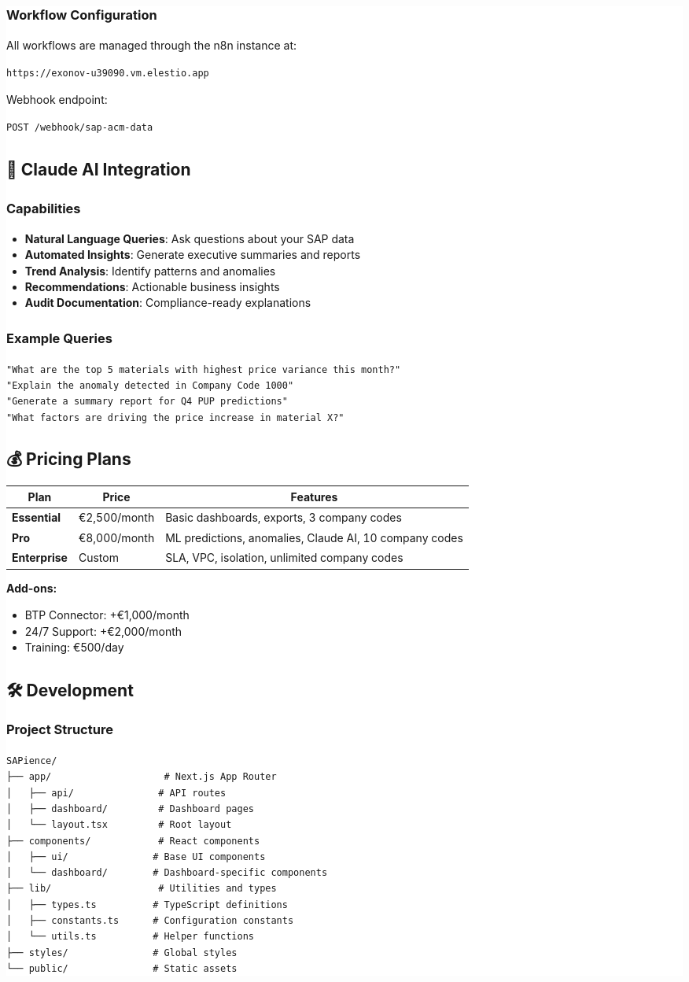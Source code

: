 ### **Workflow Configuration**

All workflows are managed through the n8n instance at:
```
https://exonov-u39090.vm.elestio.app
```

Webhook endpoint:
```
POST /webhook/sap-acm-data
```

## 🧠 Claude AI Integration

### **Capabilities**

- **Natural Language Queries**: Ask questions about your SAP data
- **Automated Insights**: Generate executive summaries and reports
- **Trend Analysis**: Identify patterns and anomalies
- **Recommendations**: Actionable business insights
- **Audit Documentation**: Compliance-ready explanations

### **Example Queries**

```
"What are the top 5 materials with highest price variance this month?"
"Explain the anomaly detected in Company Code 1000"
"Generate a summary report for Q4 PUP predictions"
"What factors are driving the price increase in material X?"
```

## 💰 Pricing Plans

| Plan | Price | Features |
|------|-------|----------|
| **Essential** | €2,500/month | Basic dashboards, exports, 3 company codes |
| **Pro** | €8,000/month | ML predictions, anomalies, Claude AI, 10 company codes |
| **Enterprise** | Custom | SLA, VPC, isolation, unlimited company codes |

**Add-ons:**
- BTP Connector: +€1,000/month
- 24/7 Support: +€2,000/month
- Training: €500/day

## 🛠️ Development

### **Project Structure**

```
SAPience/
├── app/                    # Next.js App Router
│   ├── api/               # API routes
│   ├── dashboard/         # Dashboard pages
│   └── layout.tsx         # Root layout
├── components/            # React components
│   ├── ui/               # Base UI components
│   └── dashboard/        # Dashboard-specific components
├── lib/                   # Utilities and types
│   ├── types.ts          # TypeScript definitions
│   ├── constants.ts      # Configuration constants
│   └── utils.ts          # Helper functions
├── styles/               # Global styles
└── public/               # Static assets
```